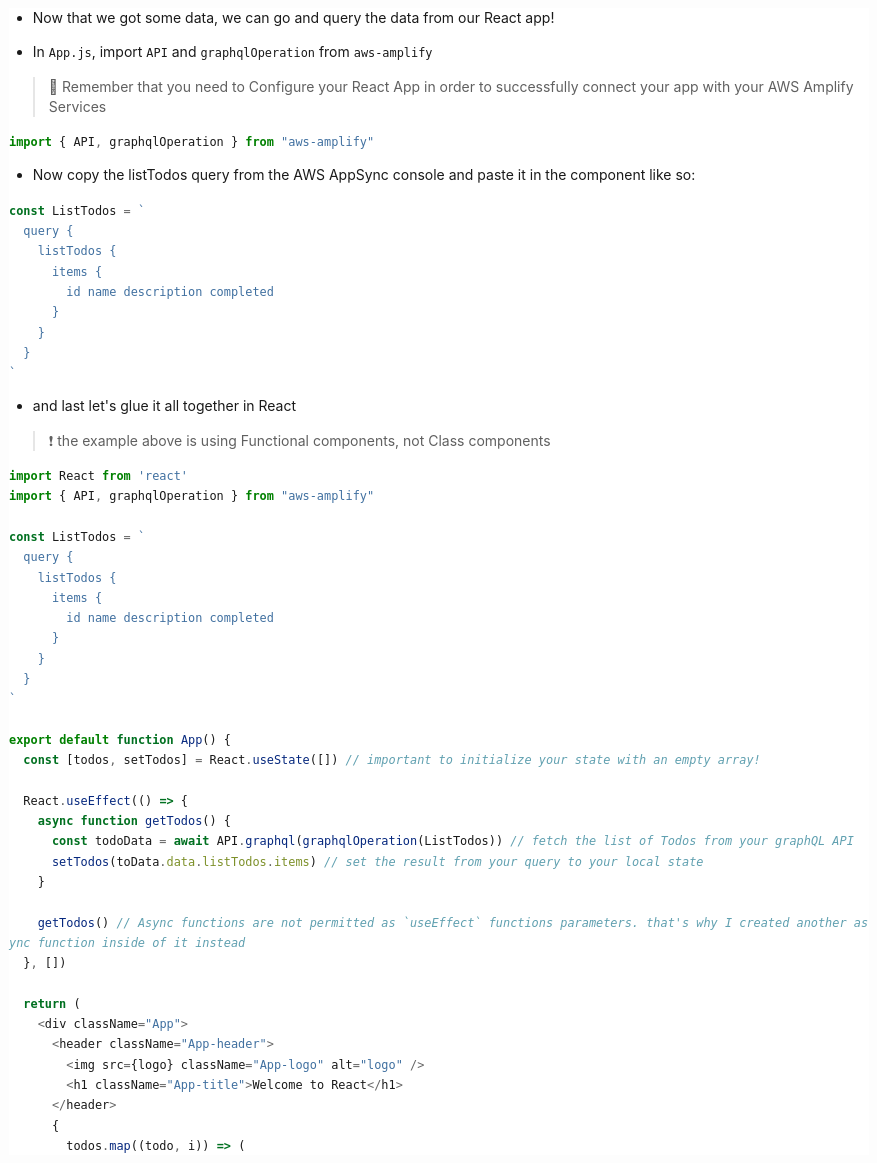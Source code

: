 * Now that we got some data, we can go and query the data from our React app!
    
* In `App.js`, import `API` and `graphqlOperation` from `aws-amplify`
    

> 🤔 Remember that you need to Configure your React App in order to successfully connect your app with your AWS Amplify Services

```javascript
import { API, graphqlOperation } from "aws-amplify"
```

* Now copy the listTodos query from the AWS AppSync console and paste it in the component like so:
    

```javascript
const ListTodos = ` 
  query { 
    listTodos {
      items { 
        id name description completed 
      }
    }
  }
`
```

* and last let's glue it all together in React
    

> ❗ the example above is using Functional components, not Class components

```javascript
import React from 'react'
import { API, graphqlOperation } from "aws-amplify"

const ListTodos = `
  query {
    listTodos {
      items {
        id name description completed
      }
    }
  }
`

export default function App() {
  const [todos, setTodos] = React.useState([]) // important to initialize your state with an empty array!

  React.useEffect(() => {
    async function getTodos() {
      const todoData = await API.graphql(graphqlOperation(ListTodos)) // fetch the list of Todos from your graphQL API
      setTodos(toData.data.listTodos.items) // set the result from your query to your local state
    }

    getTodos() // Async functions are not permitted as `useEffect` functions parameters. that's why I created another async function inside of it instead
  }, [])

  return (
    <div className="App">
      <header className="App-header">
        <img src={logo} className="App-logo" alt="logo" />
        <h1 className="App-title">Welcome to React</h1>
      </header>
      {
        todos.map((todo, i)) => (
```
